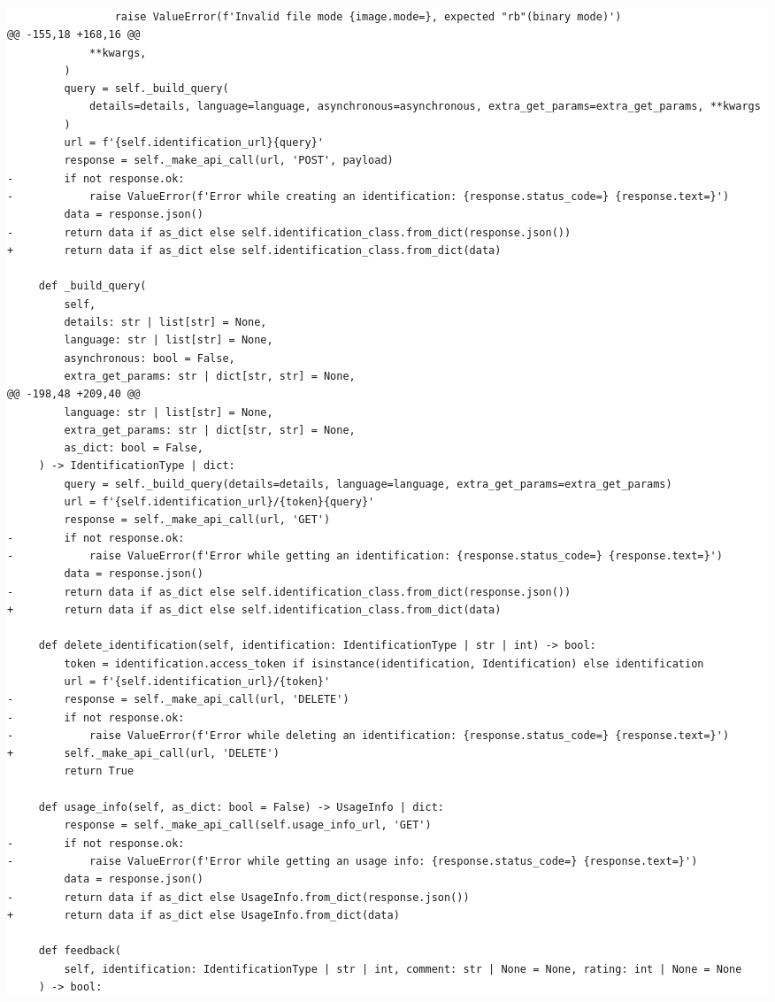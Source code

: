 ```
                 raise ValueError(f'Invalid file mode {image.mode=}, expected "rb"(binary mode)')
@@ -155,18 +168,16 @@
             **kwargs,
         )
         query = self._build_query(
             details=details, language=language, asynchronous=asynchronous, extra_get_params=extra_get_params, **kwargs
         )
         url = f'{self.identification_url}{query}'
         response = self._make_api_call(url, 'POST', payload)
-        if not response.ok:
-            raise ValueError(f'Error while creating an identification: {response.status_code=} {response.text=}')
         data = response.json()
-        return data if as_dict else self.identification_class.from_dict(response.json())
+        return data if as_dict else self.identification_class.from_dict(data)
 
     def _build_query(
         self,
         details: str | list[str] = None,
         language: str | list[str] = None,
         asynchronous: bool = False,
         extra_get_params: str | dict[str, str] = None,
@@ -198,48 +209,40 @@
         language: str | list[str] = None,
         extra_get_params: str | dict[str, str] = None,
         as_dict: bool = False,
     ) -> IdentificationType | dict:
         query = self._build_query(details=details, language=language, extra_get_params=extra_get_params)
         url = f'{self.identification_url}/{token}{query}'
         response = self._make_api_call(url, 'GET')
-        if not response.ok:
-            raise ValueError(f'Error while getting an identification: {response.status_code=} {response.text=}')
         data = response.json()
-        return data if as_dict else self.identification_class.from_dict(response.json())
+        return data if as_dict else self.identification_class.from_dict(data)
 
     def delete_identification(self, identification: IdentificationType | str | int) -> bool:
         token = identification.access_token if isinstance(identification, Identification) else identification
         url = f'{self.identification_url}/{token}'
-        response = self._make_api_call(url, 'DELETE')
-        if not response.ok:
-            raise ValueError(f'Error while deleting an identification: {response.status_code=} {response.text=}')
+        self._make_api_call(url, 'DELETE')
         return True
 
     def usage_info(self, as_dict: bool = False) -> UsageInfo | dict:
         response = self._make_api_call(self.usage_info_url, 'GET')
-        if not response.ok:
-            raise ValueError(f'Error while getting an usage info: {response.status_code=} {response.text=}')
         data = response.json()
-        return data if as_dict else UsageInfo.from_dict(response.json())
+        return data if as_dict else UsageInfo.from_dict(data)
 
     def feedback(
         self, identification: IdentificationType | str | int, comment: str | None = None, rating: int | None = None
     ) -> bool:
```
